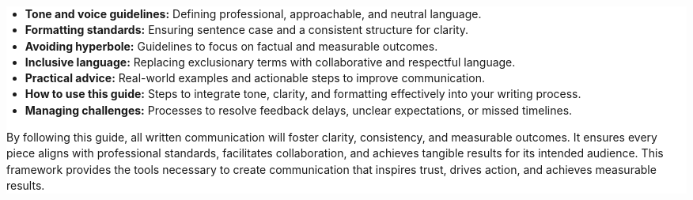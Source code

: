 - **Tone and voice guidelines:** Defining professional, approachable, and neutral language.
- **Formatting standards:** Ensuring sentence case and a consistent structure for clarity.
- **Avoiding hyperbole:** Guidelines to focus on factual and measurable outcomes.
- **Inclusive language:** Replacing exclusionary terms with collaborative and respectful language.
- **Practical advice:** Real-world examples and actionable steps to improve communication.
- **How to use this guide:** Steps to integrate tone, clarity, and formatting effectively into your writing process.
- **Managing challenges:** Processes to resolve feedback delays, unclear expectations, or missed timelines.

By following this guide, all written communication will foster clarity, consistency, and measurable outcomes. It ensures every piece aligns with professional standards, facilitates collaboration, and achieves tangible results for its intended audience. This framework provides the tools necessary to create communication that inspires trust, drives action, and achieves measurable results.
